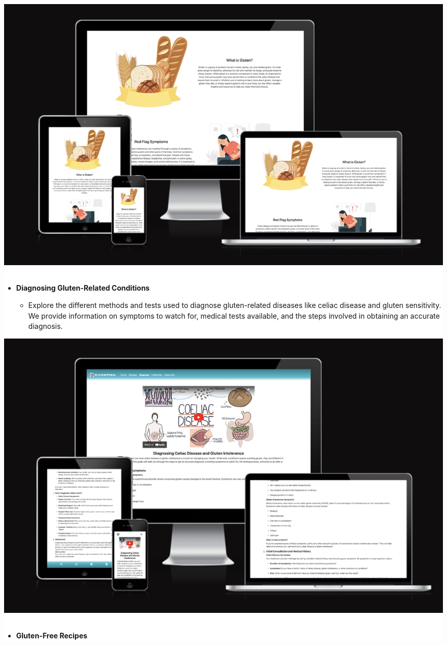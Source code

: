 ![screenshot](documentation/features/gluten-mockup.png)
##
- **Diagnosing Gluten-Related Conditions**

    - Explore the different methods and tests used to diagnose gluten-related diseases like celiac disease and gluten sensitivity. We provide information on symptoms to watch for, medical tests available, and the steps involved in obtaining an accurate diagnosis.

![screenshot](documentation/features/diagnose-mockup.png)
##
- **Gluten-Free Recipes**